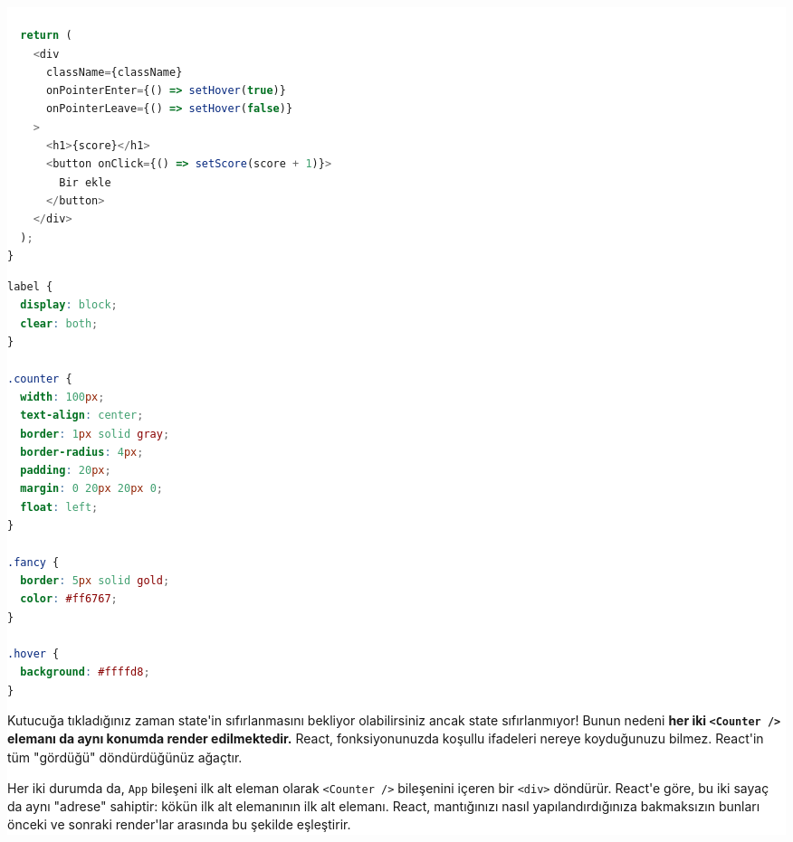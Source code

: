 ```js

  return (
    <div
      className={className}
      onPointerEnter={() => setHover(true)}
      onPointerLeave={() => setHover(false)}
    >
      <h1>{score}</h1>
      <button onClick={() => setScore(score + 1)}>
        Bir ekle
      </button>
    </div>
  );
}
```

```css
label {
  display: block;
  clear: both;
}

.counter {
  width: 100px;
  text-align: center;
  border: 1px solid gray;
  border-radius: 4px;
  padding: 20px;
  margin: 0 20px 20px 0;
  float: left;
}

.fancy {
  border: 5px solid gold;
  color: #ff6767;
}

.hover {
  background: #ffffd8;
}
```

</Sandpack>

Kutucuğa tıkladığınız zaman state'in sıfırlanmasını bekliyor olabilirsiniz ancak state sıfırlanmıyor! Bunun nedeni **her iki `<Counter />` elemanı da aynı konumda render edilmektedir.** React, fonksiyonunuzda koşullu ifadeleri nereye koyduğunuzu bilmez. React'in tüm "gördüğü" döndürdüğünüz ağaçtır.

Her iki durumda da, `App` bileşeni ilk alt eleman olarak `<Counter />` bileşenini içeren bir `<div>` döndürür. React'e göre, bu iki sayaç da aynı "adrese" sahiptir: kökün ilk alt elemanının ilk alt elemanı. React, mantığınızı nasıl yapılandırdığınıza bakmaksızın bunları önceki ve sonraki render'lar arasında bu şekilde eşleştirir.
